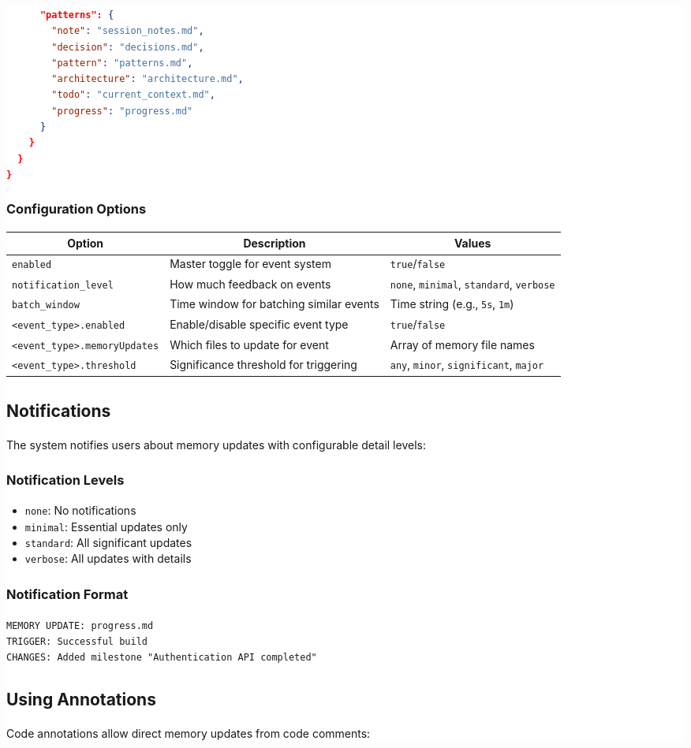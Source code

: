 ```json
      "patterns": {
        "note": "session_notes.md",
        "decision": "decisions.md",
        "pattern": "patterns.md",
        "architecture": "architecture.md",
        "todo": "current_context.md",
        "progress": "progress.md"
      }
    }
  }
}
```

### Configuration Options

| Option | Description | Values |
|--------|-------------|--------|
| `enabled` | Master toggle for event system | `true`/`false` |
| `notification_level` | How much feedback on events | `none`, `minimal`, `standard`, `verbose` |
| `batch_window` | Time window for batching similar events | Time string (e.g., `5s`, `1m`) |
| `<event_type>.enabled` | Enable/disable specific event type | `true`/`false` |
| `<event_type>.memoryUpdates` | Which files to update for event | Array of memory file names |
| `<event_type>.threshold` | Significance threshold for triggering | `any`, `minor`, `significant`, `major` |

## Notifications

The system notifies users about memory updates with configurable detail levels:

### Notification Levels

- `none`: No notifications
- `minimal`: Essential updates only
- `standard`: All significant updates
- `verbose`: All updates with details

### Notification Format

```
MEMORY UPDATE: progress.md
TRIGGER: Successful build
CHANGES: Added milestone "Authentication API completed"
```

## Using Annotations

Code annotations allow direct memory updates from code comments:
